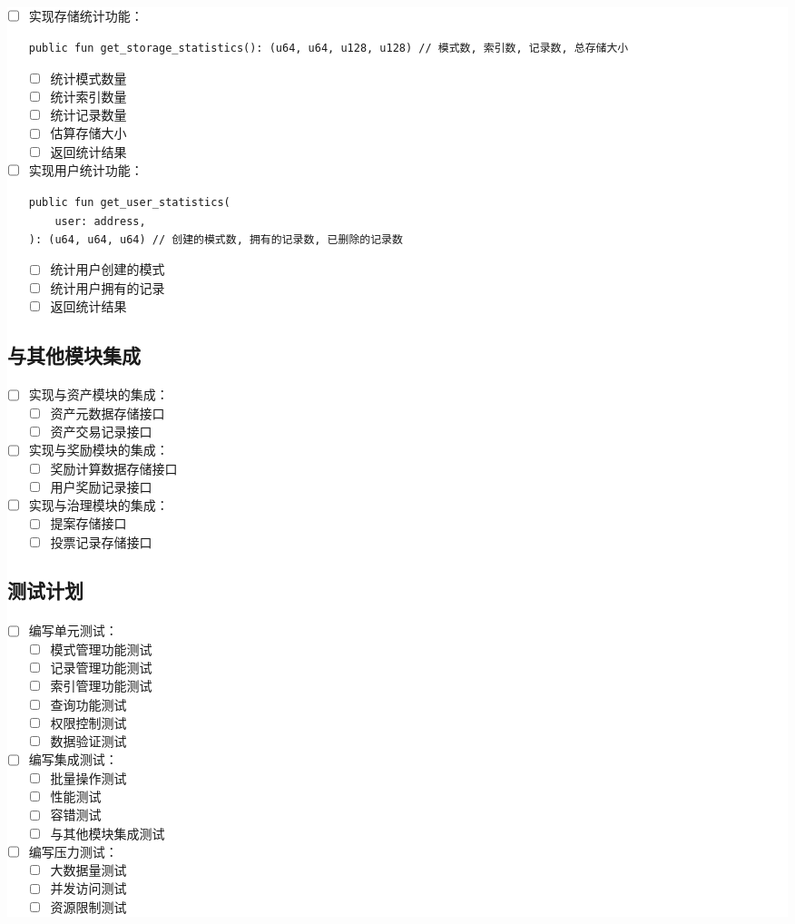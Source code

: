- [ ] 实现存储统计功能：
  ```move
  public fun get_storage_statistics(): (u64, u64, u128, u128) // 模式数, 索引数, 记录数, 总存储大小
  ```
  - [ ] 统计模式数量
  - [ ] 统计索引数量
  - [ ] 统计记录数量
  - [ ] 估算存储大小
  - [ ] 返回统计结果

- [ ] 实现用户统计功能：
  ```move
  public fun get_user_statistics(
      user: address,
  ): (u64, u64, u64) // 创建的模式数, 拥有的记录数, 已删除的记录数
  ```
  - [ ] 统计用户创建的模式
  - [ ] 统计用户拥有的记录
  - [ ] 返回统计结果

## 与其他模块集成
- [ ] 实现与资产模块的集成：
  - [ ] 资产元数据存储接口
  - [ ] 资产交易记录接口

- [ ] 实现与奖励模块的集成：
  - [ ] 奖励计算数据存储接口
  - [ ] 用户奖励记录接口

- [ ] 实现与治理模块的集成：
  - [ ] 提案存储接口
  - [ ] 投票记录存储接口

## 测试计划
- [ ] 编写单元测试：
  - [ ] 模式管理功能测试
  - [ ] 记录管理功能测试
  - [ ] 索引管理功能测试
  - [ ] 查询功能测试
  - [ ] 权限控制测试
  - [ ] 数据验证测试

- [ ] 编写集成测试：
  - [ ] 批量操作测试
  - [ ] 性能测试
  - [ ] 容错测试
  - [ ] 与其他模块集成测试

- [ ] 编写压力测试：
  - [ ] 大数据量测试
  - [ ] 并发访问测试
  - [ ] 资源限制测试
